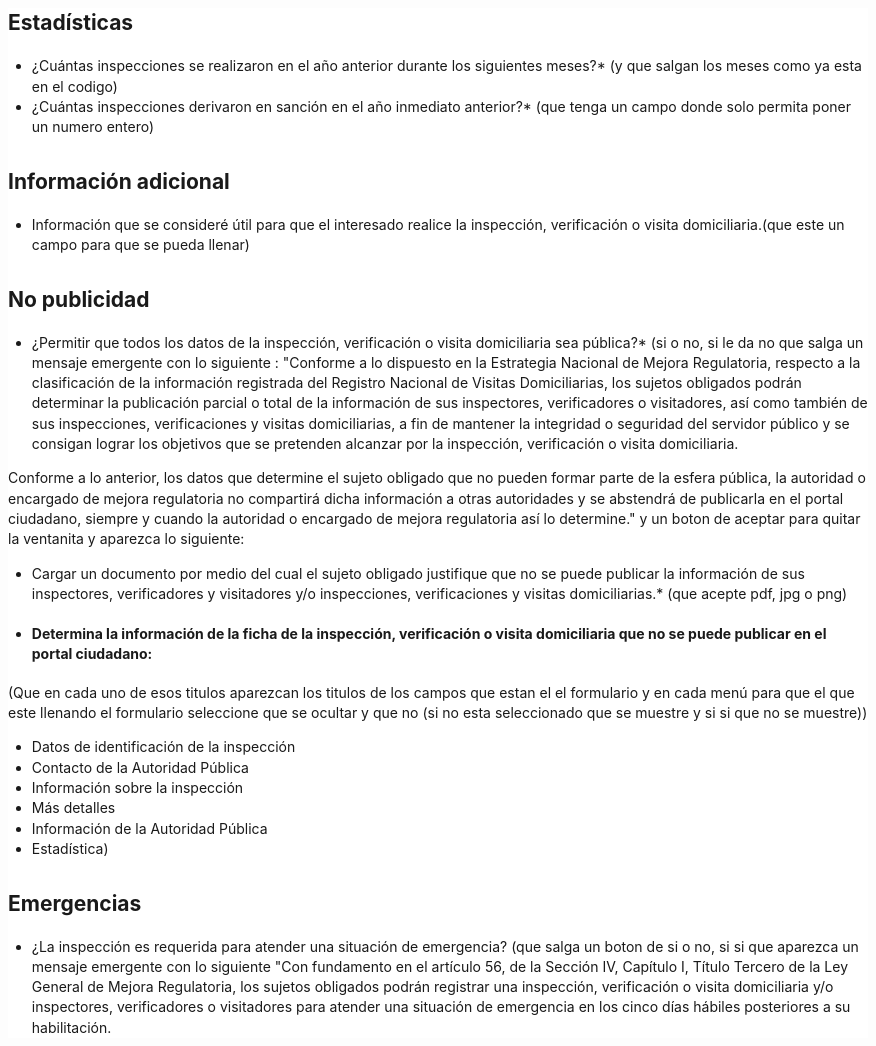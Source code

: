 ## Estadísticas
- ¿Cuántas inspecciones se realizaron en el año anterior durante los siguientes meses?* (y que salgan los meses como ya esta en el codigo)
- ¿Cuántas inspecciones derivaron en sanción en el año inmediato anterior?* (que tenga un campo donde solo permita poner un numero entero)


## Información adicional
- Información que se consideré útil para que el interesado realice la inspección, verificación o visita domiciliaria.(que este un campo para que se pueda llenar)

## No publicidad
- ¿Permitir que todos los datos de la inspección, verificación o visita domiciliaria sea pública?* (si o no, si le da no que salga un mensaje emergente con lo siguiente : "Conforme a lo dispuesto en la Estrategia Nacional de Mejora Regulatoria, respecto a la clasificación de la información registrada del Registro Nacional de Visitas Domiciliarias, los sujetos obligados podrán determinar la publicación parcial o total de la información de sus inspectores, verificadores o visitadores, así como también de sus inspecciones, verificaciones y visitas domiciliarias, a fin de mantener la integridad o seguridad del servidor público y se consigan lograr los objetivos que se pretenden alcanzar por la inspección, verificación o visita domiciliaria.

Conforme a lo anterior, los datos que determine el sujeto obligado que no pueden formar parte de la esfera pública, la autoridad o encargado de mejora regulatoria no compartirá dicha información a otras autoridades y se abstendrá de publicarla en el portal ciudadano, siempre y cuando la autoridad o encargado de mejora regulatoria así lo determine." y un boton de aceptar para quitar la ventanita y aparezca lo siguiente:
- Cargar un documento por medio del cual el sujeto obligado justifique que no se puede publicar la información de sus inspectores, verificadores y visitadores y/o inspecciones, verificaciones y visitas domiciliarias.* (que acepte pdf, jpg o png)
- #### Determina la información de la ficha de la inspección, verificación o visita domiciliaria que no se puede publicar en el portal ciudadano:
(Que en cada uno de esos titulos aparezcan los titulos de los campos que estan el el formulario y en cada menú para que el que este llenando el formulario seleccione que se ocultar y que no (si no esta seleccionado que se muestre y si si que no se muestre))
- Datos de identificación de la inspección
- Contacto de la Autoridad Pública
- Información sobre la inspección
- Más detalles
- Información de la Autoridad Pública
- Estadística)

## Emergencias
- ¿La inspección es requerida para atender una situación de emergencia? (que salga un boton de si o no, si si que aparezca un mensaje emergente con lo siguiente "Con fundamento en el artículo 56, de la Sección IV, Capítulo I, Título Tercero de la Ley General de Mejora Regulatoria, los sujetos obligados podrán registrar una inspección, verificación o visita domiciliaria y/o inspectores, verificadores o visitadores para atender una situación de emergencia en los cinco días hábiles posteriores a su habilitación.
